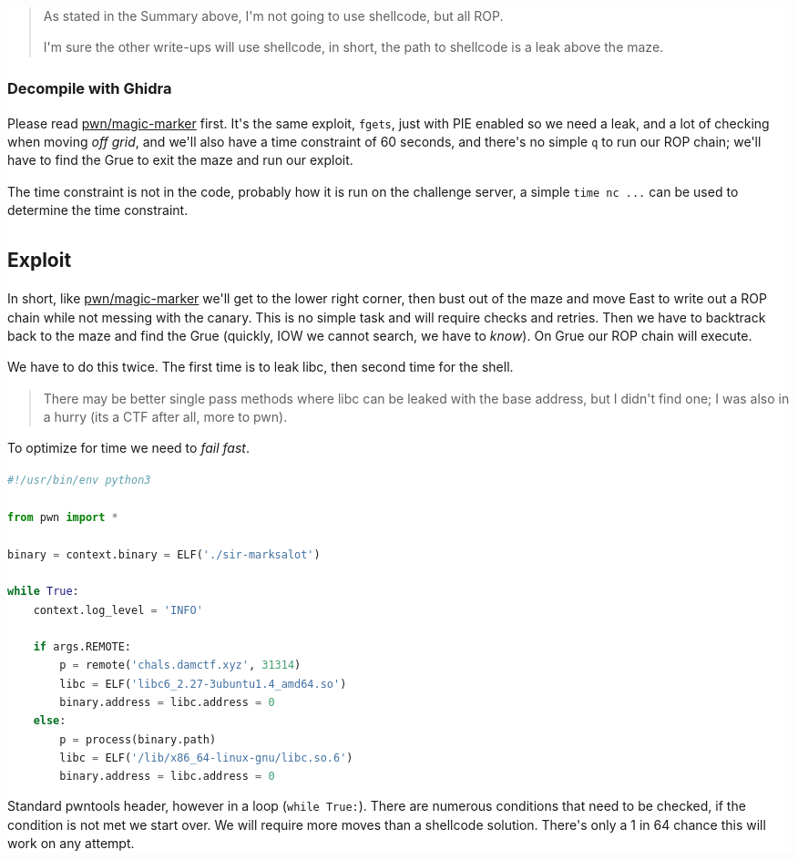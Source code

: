 > As stated in the Summary above, I'm not going to use shellcode, but all ROP.
> 
> I'm sure the other write-ups will use shellcode, in short, the path to shellcode is a leak above the maze.


### Decompile with Ghidra

Please read [pwn/magic-marker](../magic-marker) first.  It's the same exploit, `fgets`, just with PIE enabled so we need a leak, and a lot of checking when moving _off grid_, and we'll also have a time constraint of 60 seconds, and there's no simple `q` to run our ROP chain; we'll have to find the Grue to exit the maze and run our exploit.

The time constraint is not in the code, probably how it is run on the challenge server, a simple `time nc ...` can be used to determine the time constraint.


## Exploit

In short, like [pwn/magic-marker](../magic-marker) we'll get to the lower right corner, then bust out of the maze and move East to write out a ROP chain while not messing with the canary.  This is no simple task and will require checks and retries.  Then we have to backtrack back to the maze and find the Grue (quickly, IOW we cannot search, we have to _know_).  On Grue our ROP chain will execute.

We have to do this twice.  The first time is to leak libc, then second time for the shell.

> There may be better single pass methods where libc can be leaked with the base address, but I didn't find one; I was also in a hurry (its a CTF after all, more to pwn).

To optimize for time we need to _fail fast_.

```python
#!/usr/bin/env python3

from pwn import *

binary = context.binary = ELF('./sir-marksalot')

while True:
    context.log_level = 'INFO'

    if args.REMOTE:
        p = remote('chals.damctf.xyz', 31314)
        libc = ELF('libc6_2.27-3ubuntu1.4_amd64.so')
        binary.address = libc.address = 0
    else:
        p = process(binary.path)
        libc = ELF('/lib/x86_64-linux-gnu/libc.so.6')
        binary.address = libc.address = 0
```

Standard pwntools header, however in a loop (`while True:`).  There are numerous conditions that need to be checked, if the condition is not met we start over.  We will require more moves than a shellcode solution.  There's only a 1 in 64 chance this will work on any attempt.
